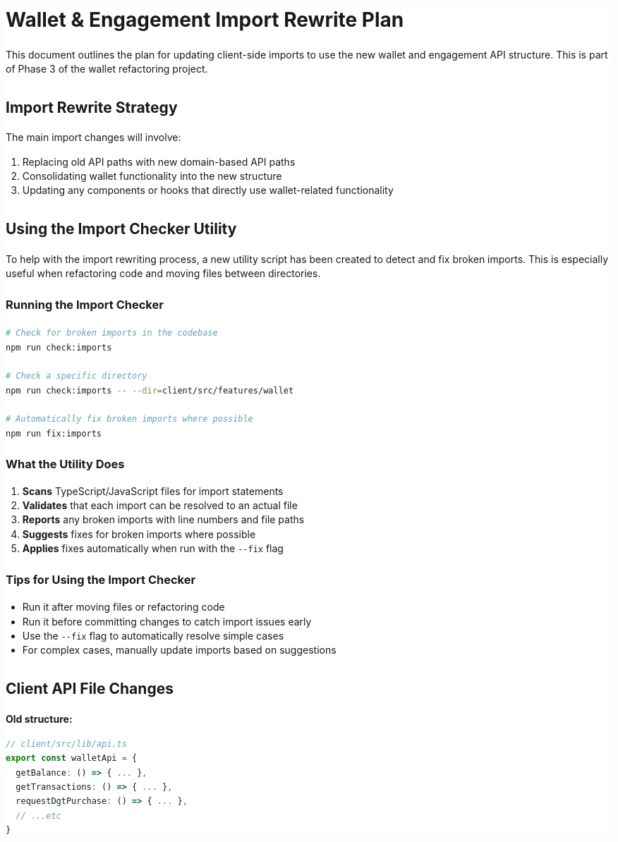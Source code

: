 # Wallet & Engagement Import Rewrite Plan

This document outlines the plan for updating client-side imports to use the new wallet and engagement API structure. This is part of Phase 3 of the wallet refactoring project.

## Import Rewrite Strategy

The main import changes will involve:

1. Replacing old API paths with new domain-based API paths
2. Consolidating wallet functionality into the new structure
3. Updating any components or hooks that directly use wallet-related functionality

## Using the Import Checker Utility

To help with the import rewriting process, a new utility script has been created to detect and fix broken imports. This is especially useful when refactoring code and moving files between directories.

### Running the Import Checker

```bash
# Check for broken imports in the codebase
npm run check:imports

# Check a specific directory
npm run check:imports -- --dir=client/src/features/wallet

# Automatically fix broken imports where possible
npm run fix:imports
```

### What the Utility Does

1. **Scans** TypeScript/JavaScript files for import statements
2. **Validates** that each import can be resolved to an actual file
3. **Reports** any broken imports with line numbers and file paths
4. **Suggests** fixes for broken imports where possible
5. **Applies** fixes automatically when run with the `--fix` flag

### Tips for Using the Import Checker

- Run it after moving files or refactoring code
- Run it before committing changes to catch import issues early
- Use the `--fix` flag to automatically resolve simple cases
- For complex cases, manually update imports based on suggestions

## Client API File Changes

**Old structure:**
```typescript
// client/src/lib/api.ts
export const walletApi = {
  getBalance: () => { ... },
  getTransactions: () => { ... },
  requestDgtPurchase: () => { ... },
  // ...etc
}
```
